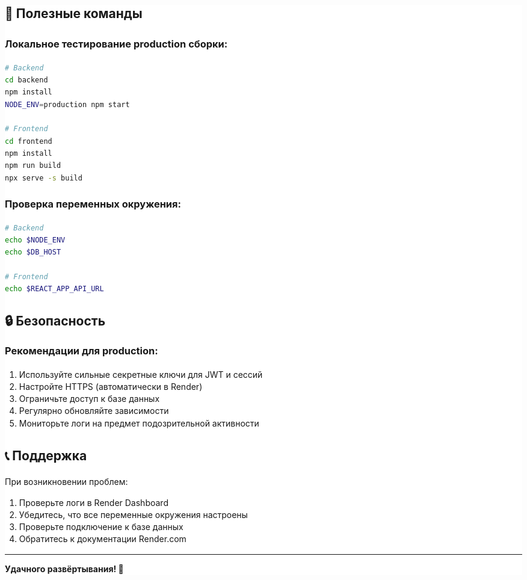 ## 📝 Полезные команды

### Локальное тестирование production сборки:
```bash
# Backend
cd backend
npm install
NODE_ENV=production npm start

# Frontend
cd frontend
npm install
npm run build
npx serve -s build
```

### Проверка переменных окружения:
```bash
# Backend
echo $NODE_ENV
echo $DB_HOST

# Frontend
echo $REACT_APP_API_URL
```

## 🔒 Безопасность

### Рекомендации для production:
1. Используйте сильные секретные ключи для JWT и сессий
2. Настройте HTTPS (автоматически в Render)
3. Ограничьте доступ к базе данных
4. Регулярно обновляйте зависимости
5. Мониторьте логи на предмет подозрительной активности

## 📞 Поддержка

При возникновении проблем:
1. Проверьте логи в Render Dashboard
2. Убедитесь, что все переменные окружения настроены
3. Проверьте подключение к базе данных
4. Обратитесь к документации Render.com

---

**Удачного развёртывания! 🎉** 